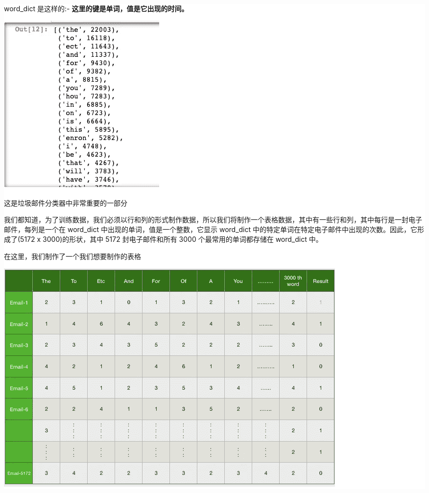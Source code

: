 word_dict 是这样的:-
**这里的键是单词，值是它出现的时间。**

![](img/aef8a8010556208b2a7a7d2328f57bbf.png)

这是垃圾邮件分类器中非常重要的一部分

我们都知道，为了训练数据，我们必须以行和列的形式制作数据，所以我们将制作一个表格数据，其中有一些行和列，其中每行是一封电子邮件，每列是一个在 word_dict 中出现的单词，值是一个整数，它显示 word_dict 中的特定单词在特定电子邮件中出现的次数。因此，它形成了(5172 x 3000)的形状，其中 5172 封电子邮件和所有 3000 个最常用的单词都存储在 word_dict 中。

在这里，我们制作了一个我们想要制作的表格

![](img/e06f5a76c5e914731932b413c98720f2.png)
